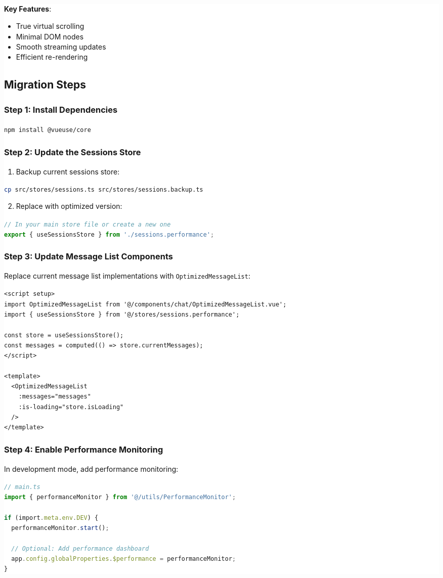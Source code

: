 **Key Features**:
- True virtual scrolling
- Minimal DOM nodes
- Smooth streaming updates
- Efficient re-rendering

## Migration Steps

### Step 1: Install Dependencies

```bash
npm install @vueuse/core
```

### Step 2: Update the Sessions Store

1. Backup current sessions store:
```bash
cp src/stores/sessions.ts src/stores/sessions.backup.ts
```

2. Replace with optimized version:
```typescript
// In your main store file or create a new one
export { useSessionsStore } from './sessions.performance';
```

### Step 3: Update Message List Components

Replace current message list implementations with `OptimizedMessageList`:

```vue
<script setup>
import OptimizedMessageList from '@/components/chat/OptimizedMessageList.vue';
import { useSessionsStore } from '@/stores/sessions.performance';

const store = useSessionsStore();
const messages = computed(() => store.currentMessages);
</script>

<template>
  <OptimizedMessageList
    :messages="messages"
    :is-loading="store.isLoading"
  />
</template>
```

### Step 4: Enable Performance Monitoring

In development mode, add performance monitoring:

```typescript
// main.ts
import { performanceMonitor } from '@/utils/PerformanceMonitor';

if (import.meta.env.DEV) {
  performanceMonitor.start();
  
  // Optional: Add performance dashboard
  app.config.globalProperties.$performance = performanceMonitor;
}
```
